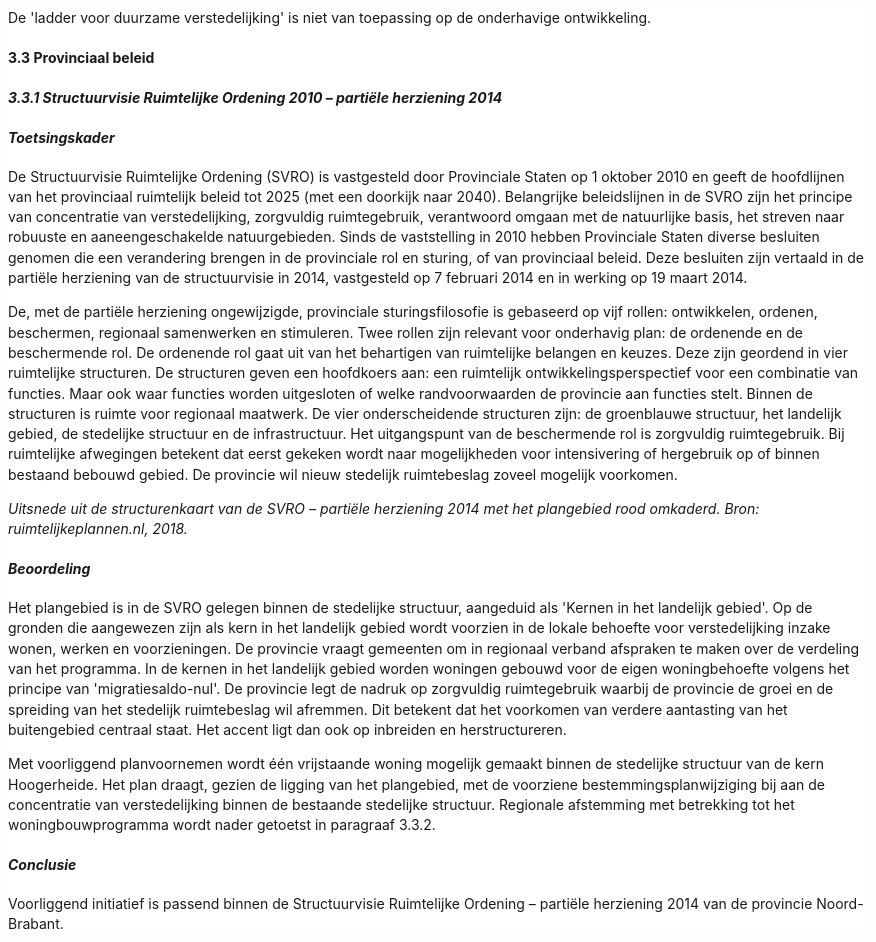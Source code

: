 De 'ladder voor duurzame verstedelijking' is niet van toepassing op de onderhavige ontwikkeling.

#### <span id="page-24-0"></span>**3.3 Provinciaal beleid**

#### *3.3.1 Structuurvisie Ruimtelijke Ordening 2010 – partiële herziening 2014*

#### *Toetsingskader*

De Structuurvisie Ruimtelijke Ordening (SVRO) is vastgesteld door Provinciale Staten op 1 oktober 2010 en geeft de hoofdlijnen van het provinciaal ruimtelijk beleid tot 2025 (met een doorkijk naar 2040). Belangrijke beleidslijnen in de SVRO zijn het principe van concentratie van verstedelijking, zorgvuldig ruimtegebruik, verantwoord omgaan met de natuurlijke basis, het streven naar robuuste en aaneengeschakelde natuurgebieden. Sinds de vaststelling in 2010 hebben Provinciale Staten diverse besluiten genomen die een verandering brengen in de provinciale rol en sturing, of van provinciaal beleid. Deze besluiten zijn vertaald in de partiële herziening van de structuurvisie in 2014, vastgesteld op 7 februari 2014 en in werking op 19 maart 2014.

De, met de partiële herziening ongewijzigde, provinciale sturingsfilosofie is gebaseerd op vijf rollen: ontwikkelen, ordenen, beschermen, regionaal samenwerken en stimuleren. Twee rollen zijn relevant voor onderhavig plan: de ordenende en de beschermende rol. De ordenende rol gaat uit van het behartigen van ruimtelijke belangen en keuzes. Deze zijn geordend in vier ruimtelijke structuren. De structuren geven een hoofdkoers aan: een ruimtelijk ontwikkelingsperspectief voor een combinatie van functies. Maar ook waar functies worden uitgesloten of welke randvoorwaarden de provincie aan functies stelt. Binnen de structuren is ruimte voor regionaal maatwerk. De vier onderscheidende structuren zijn: de groenblauwe structuur, het landelijk gebied, de stedelijke structuur en de infrastructuur. Het uitgangspunt van de beschermende rol is zorgvuldig ruimtegebruik. Bij ruimtelijke afwegingen betekent dat eerst gekeken wordt naar mogelijkheden voor intensivering of hergebruik op of binnen bestaand bebouwd gebied. De provincie wil nieuw stedelijk ruimtebeslag zoveel mogelijk voorkomen.

*Uitsnede uit de structurenkaart van de SVRO – partiële herziening 2014 met het plangebied rood omkaderd. Bron: ruimtelijkeplannen.nl, 2018.*

#### *Beoordeling*

Het plangebied is in de SVRO gelegen binnen de stedelijke structuur, aangeduid als 'Kernen in het landelijk gebied'. Op de gronden die aangewezen zijn als kern in het landelijk gebied wordt voorzien in de lokale behoefte voor verstedelijking inzake wonen, werken en voorzieningen. De provincie vraagt gemeenten om in regionaal verband afspraken te maken over de verdeling van het programma. In de kernen in het landelijk gebied worden woningen gebouwd voor de eigen woningbehoefte volgens het principe van 'migratiesaldo-nul'. De provincie legt de nadruk op zorgvuldig ruimtegebruik waarbij de provincie de groei en de spreiding van het stedelijk ruimtebeslag wil afremmen. Dit betekent dat het voorkomen van verdere aantasting van het buitengebied centraal staat. Het accent ligt dan ook op inbreiden en herstructureren.

Met voorliggend planvoornemen wordt één vrijstaande woning mogelijk gemaakt binnen de stedelijke structuur van de kern Hoogerheide. Het plan draagt, gezien de ligging van het plangebied, met de voorziene bestemmingsplanwijziging bij aan de concentratie van verstedelijking binnen de bestaande stedelijke structuur. Regionale afstemming met betrekking tot het woningbouwprogramma wordt nader getoetst in paragraaf 3.3.2.

#### *Conclusie*

Voorliggend initiatief is passend binnen de Structuurvisie Ruimtelijke Ordening – partiële herziening 2014 van de provincie Noord-Brabant.
